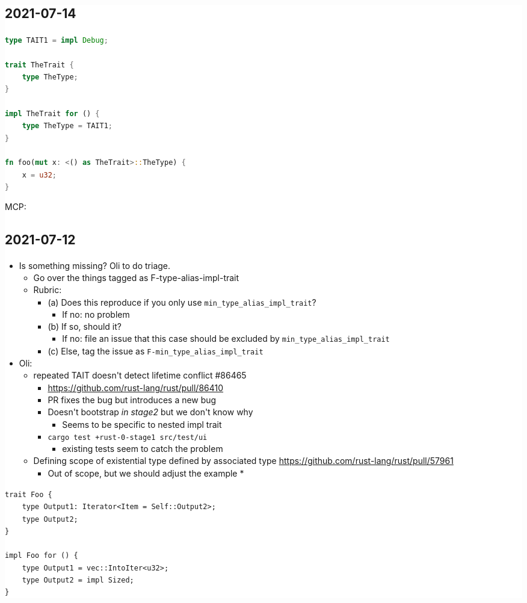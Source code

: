 ```rust=
```


## 2021-07-14

```rust
type TAIT1 = impl Debug;

trait TheTrait {
    type TheType;
}

impl TheTrait for () {
    type TheType = TAIT1;
}

fn foo(mut x: <() as TheTrait>::TheType) {
    x = u32;
}
```

MCP:



## 2021-07-12

* Is something missing? Oli to do triage.
    * Go over the things tagged as F-type-alias-impl-trait
    * Rubric:
        * (a) Does this reproduce if you only use `min_type_alias_impl_trait`?
            * If no: no problem
        * (b) If so, should it? 
            * If no: file an issue that this case should be excluded by `min_type_alias_impl_trait`
        * (c) Else, tag the issue as `F-min_type_alias_impl_trait`
* Oli:
    * repeated TAIT doesn't detect lifetime conflict #86465 
        * https://github.com/rust-lang/rust/pull/86410
        * PR fixes the bug but introduces a new bug
        * Doesn't bootstrap *in stage2* but we don't know why
            * Seems to be specific to nested impl trait
        * `cargo test +rust-0-stage1 src/test/ui`
            * existing tests seem to catch the problem
    * Defining scope of existential type defined by associated type https://github.com/rust-lang/rust/pull/57961 
        * Out of scope, but we should adjust the example
            * 

```rust=
trait Foo {
    type Output1: Iterator<Item = Self::Output2>;
    type Output2;
}

impl Foo for () {
    type Output1 = vec::IntoIter<u32>;
    type Output2 = impl Sized;
}
```
